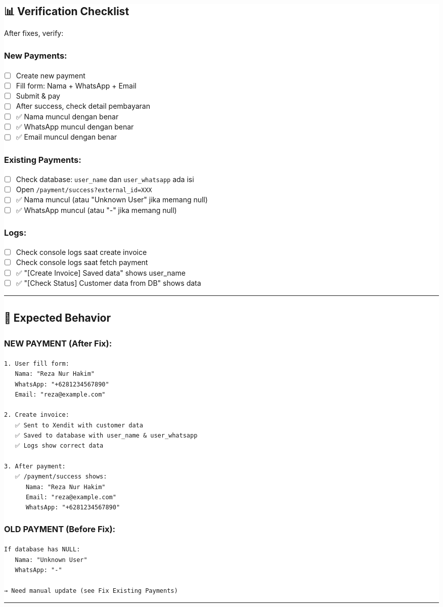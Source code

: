 
## 📊 Verification Checklist

After fixes, verify:

### New Payments:
- [ ] Create new payment
- [ ] Fill form: Nama + WhatsApp + Email
- [ ] Submit & pay
- [ ] After success, check detail pembayaran
- [ ] ✅ Nama muncul dengan benar
- [ ] ✅ WhatsApp muncul dengan benar
- [ ] ✅ Email muncul dengan benar

### Existing Payments:
- [ ] Check database: `user_name` dan `user_whatsapp` ada isi
- [ ] Open `/payment/success?external_id=XXX`
- [ ] ✅ Nama muncul (atau "Unknown User" jika memang null)
- [ ] ✅ WhatsApp muncul (atau "-" jika memang null)

### Logs:
- [ ] Check console logs saat create invoice
- [ ] Check console logs saat fetch payment
- [ ] ✅ "[Create Invoice] Saved data" shows user_name
- [ ] ✅ "[Check Status] Customer data from DB" shows data

---

## 🎯 Expected Behavior

### NEW PAYMENT (After Fix):
```
1. User fill form:
   Nama: "Reza Nur Hakim"
   WhatsApp: "+6281234567890"
   Email: "reza@example.com"

2. Create invoice:
   ✅ Sent to Xendit with customer data
   ✅ Saved to database with user_name & user_whatsapp
   ✅ Logs show correct data

3. After payment:
   ✅ /payment/success shows:
      Nama: "Reza Nur Hakim"
      Email: "reza@example.com"
      WhatsApp: "+6281234567890"
```

### OLD PAYMENT (Before Fix):
```
If database has NULL:
   Nama: "Unknown User"
   WhatsApp: "-"
   
→ Need manual update (see Fix Existing Payments)
```

---
